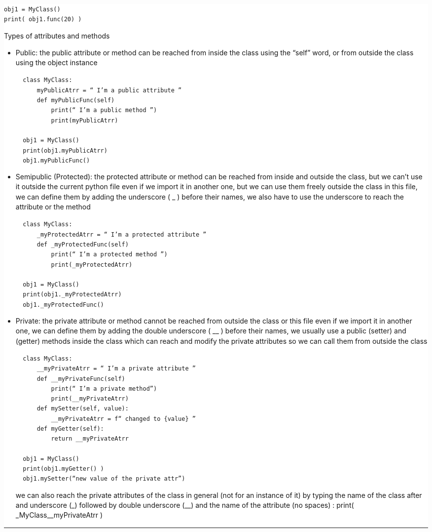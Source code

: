     obj1 = MyClass()
    print( obj1.func(20) )

Types of attributes and methods

- Public: the public attribute or method can be reached from inside the class using the “self” word, or from outside the class using the object instance 

        class MyClass:
            myPublicAtrr = “ I’m a public attribute ”
            def myPublicFunc(self)
                print(“ I’m a public method ”)
                print(myPublicAtrr)

        obj1 = MyClass()
        print(obj1.myPublicAtrr)
        obj1.myPublicFunc()

- Semipublic (Protected): the protected attribute or method can be reached from inside and outside the class, but we can’t use it outside the current python file even if we import it in another one, but we can use them freely outside the class in this file, we can define them by adding the underscore ( _ ) before their names, we also have to use the underscore to reach the attribute or the method

        class MyClass:
            _myProtectedAtrr = “ I’m a protected attribute ”
            def _myProtectedFunc(self)
                print(“ I’m a protected method ”)
                print(_myProtectedAtrr)

        obj1 = MyClass()
        print(obj1._myProtectedAtrr)
        obj1._myProtectedFunc()

- Private: the private attribute or method cannot be reached from outside the class or this file even if we import it in another one, we can define them by adding the double underscore ( __ ) before their names, we usually use a public (setter) and (getter) methods inside the class which can reach and modify the private attributes so we can call them from outside the class

        class MyClass:
            __myPrivateAtrr = “ I’m a private attribute ”
            def __myPrivateFunc(self)
                print(“ I’m a private method”)
                print(__myPrivateAtrr)
            def mySetter(self, value):
                __myPrivateAtrr = f“ changed to {value} ”
            def myGetter(self):
                return __myPrivateAtrr

        obj1 = MyClass()
        print(obj1.myGetter() )
        obj1.mySetter(“new value of the private attr”)

    we can also reach the private attributes of the class in general (not for an instance of it) by typing the name of the class after and underscore (_) followed by double underscore (__) and the name of the attribute (no spaces) :
print( _MyClass__myPrivateAtrr )

---